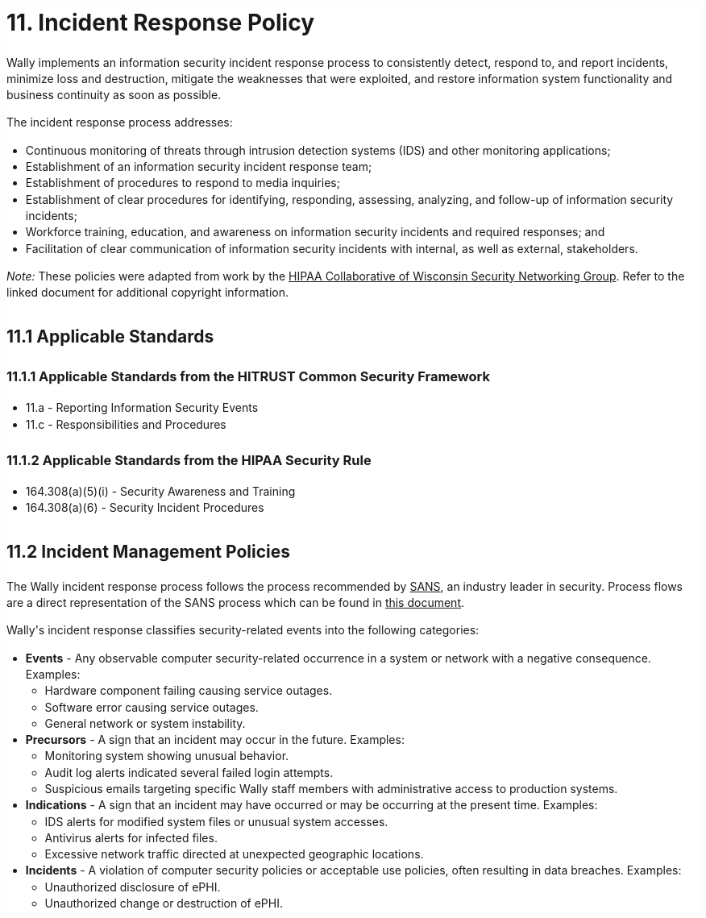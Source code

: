 # 11. Incident Response Policy

Wally implements an information security incident response process to consistently detect, respond to, and report incidents, minimize loss and destruction, mitigate the weaknesses that were exploited, and restore information system functionality and business continuity as soon as possible.

The incident response process addresses:

* Continuous monitoring of threats through intrusion detection systems (IDS) and other monitoring applications;
* Establishment of an information security incident response team;
* Establishment of procedures to respond to media inquiries;
* Establishment of clear procedures for identifying, responding, assessing, analyzing, and follow-up of information security incidents;
* Workforce training, education, and awareness on information security incidents and required responses; and
* Facilitation of clear communication of information security incidents with internal, as well as external, stakeholders.

*Note:* These policies were adapted from work by the [HIPAA Collaborative of Wisconsin Security Networking Group](http://hipaacow.org/wp-content/uploads/2015/02/HCR-Security-Incident-Response-FINAL-12.18.14.doc). Refer to the linked document for additional copyright information.

## 11.1 Applicable Standards

### 11.1.1 Applicable Standards from the HITRUST Common Security Framework

* 11.a - Reporting Information Security Events
* 11.c - Responsibilities and Procedures

### 11.1.2 Applicable Standards from the HIPAA Security Rule

* 164.308(a)(5)(i) - Security Awareness and Training
* 164.308(a)(6) - Security Incident Procedures

## 11.2 Incident Management Policies

The Wally incident response process follows the process recommended by [SANS](https://www.sans.org), an industry leader in security. Process flows are a direct representation of the SANS process which can be found in [this document](sections/incident-flowchart.pdf).

Wally's incident response classifies security-related events into the following categories:

* **Events** - Any observable computer security-related occurrence in a system or network with a negative consequence. Examples:
  * Hardware component failing causing service outages.
  * Software error causing service outages.
  * General network or system instability.
* **Precursors** - A sign that an incident may occur in the future. Examples:
  * Monitoring system showing unusual behavior.
  * Audit log alerts indicated several failed login attempts.
  * Suspicious emails targeting specific Wally staff members with administrative access to production systems.
* **Indications** - A sign that an incident may have occurred or may be occurring at the present time. Examples:
  * IDS alerts for modified system files or unusual system accesses.
  * Antivirus alerts for infected files.
  * Excessive network traffic directed at unexpected geographic locations.
* **Incidents** - A violation of computer security policies or acceptable use policies, often resulting in data breaches. Examples:
  * Unauthorized disclosure of ePHI.
  * Unauthorized change or destruction of ePHI.